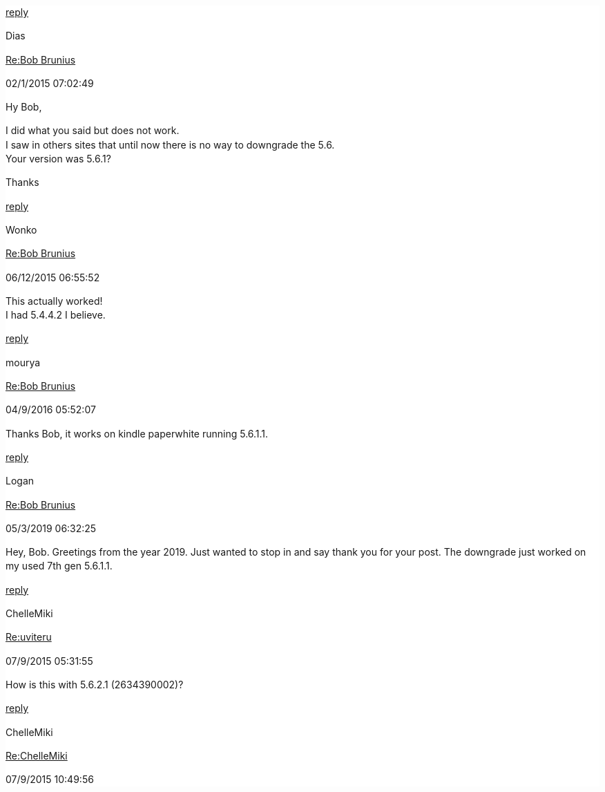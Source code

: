 [reply](https://tools.techidaily.com/epubor/products/) 

Dias

[Re:Bob Brunius](https://tools.techidaily.com/epubor/products/)

02/1/2015 07:02:49

Hy Bob,

 I did what you said but does not work.  
 I saw in others sites that until now there is no way to downgrade the 5.6.  
 Your version was 5.6.1?

 Thanks  

[reply](https://tools.techidaily.com/epubor/products/) 

Wonko

[Re:Bob Brunius](https://tools.techidaily.com/epubor/products/)

06/12/2015 06:55:52

This actually worked!  
 I had 5.4.4.2 I believe.

[reply](https://tools.techidaily.com/epubor/products/) 

mourya

[Re:Bob Brunius](https://tools.techidaily.com/epubor/products/)

04/9/2016 05:52:07

Thanks Bob, it works on kindle paperwhite running 5.6.1.1\.   

[reply](https://tools.techidaily.com/epubor/products/) 

Logan

[Re:Bob Brunius](https://tools.techidaily.com/epubor/products/)

05/3/2019 06:32:25

Hey, Bob. Greetings from the year 2019\. Just wanted to stop in and say thank you for your post. The downgrade just worked on my used 7th gen 5.6.1.1\. 

[reply](https://tools.techidaily.com/epubor/products/) 

ChelleMiki

[Re:uviteru](https://tools.techidaily.com/epubor/products/)

07/9/2015 05:31:55

How is this with 5.6.2.1 (2634390002)?

[reply](https://tools.techidaily.com/epubor/products/) 

ChelleMiki

[Re:ChelleMiki](https://tools.techidaily.com/epubor/products/)

07/9/2015 10:49:56
